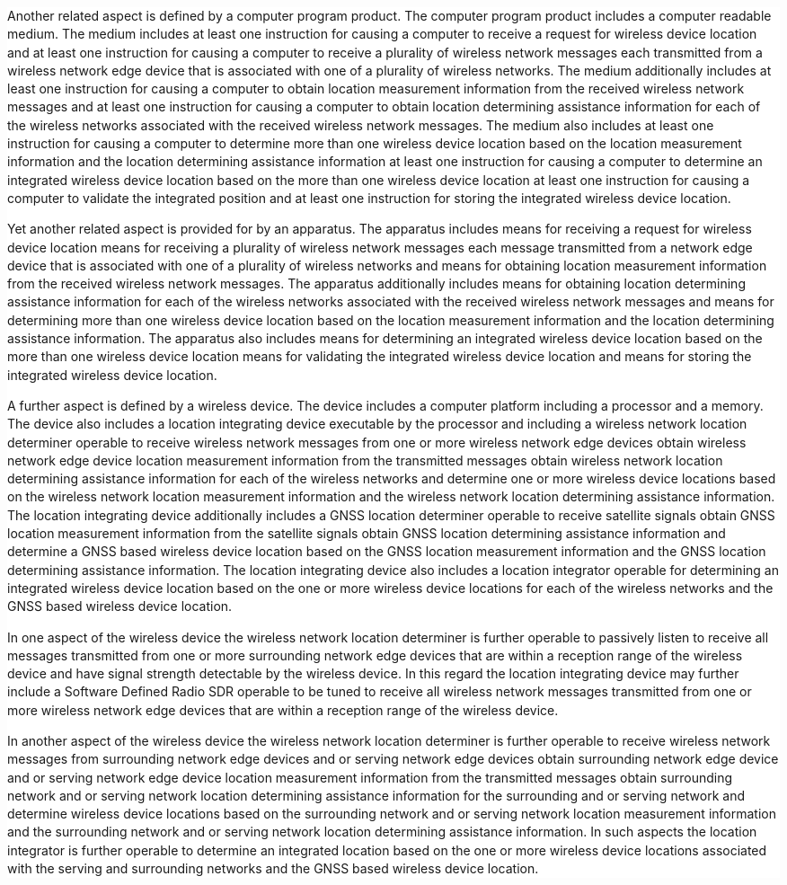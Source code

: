 Another related aspect is defined by a computer program product. The computer program product includes a computer readable medium. The medium includes at least one instruction for causing a computer to receive a request for wireless device location and at least one instruction for causing a computer to receive a plurality of wireless network messages each transmitted from a wireless network edge device that is associated with one of a plurality of wireless networks. The medium additionally includes at least one instruction for causing a computer to obtain location measurement information from the received wireless network messages and at least one instruction for causing a computer to obtain location determining assistance information for each of the wireless networks associated with the received wireless network messages. The medium also includes at least one instruction for causing a computer to determine more than one wireless device location based on the location measurement information and the location determining assistance information at least one instruction for causing a computer to determine an integrated wireless device location based on the more than one wireless device location at least one instruction for causing a computer to validate the integrated position and at least one instruction for storing the integrated wireless device location.

Yet another related aspect is provided for by an apparatus. The apparatus includes means for receiving a request for wireless device location means for receiving a plurality of wireless network messages each message transmitted from a network edge device that is associated with one of a plurality of wireless networks and means for obtaining location measurement information from the received wireless network messages. The apparatus additionally includes means for obtaining location determining assistance information for each of the wireless networks associated with the received wireless network messages and means for determining more than one wireless device location based on the location measurement information and the location determining assistance information. The apparatus also includes means for determining an integrated wireless device location based on the more than one wireless device location means for validating the integrated wireless device location and means for storing the integrated wireless device location.

A further aspect is defined by a wireless device. The device includes a computer platform including a processor and a memory. The device also includes a location integrating device executable by the processor and including a wireless network location determiner operable to receive wireless network messages from one or more wireless network edge devices obtain wireless network edge device location measurement information from the transmitted messages obtain wireless network location determining assistance information for each of the wireless networks and determine one or more wireless device locations based on the wireless network location measurement information and the wireless network location determining assistance information. The location integrating device additionally includes a GNSS location determiner operable to receive satellite signals obtain GNSS location measurement information from the satellite signals obtain GNSS location determining assistance information and determine a GNSS based wireless device location based on the GNSS location measurement information and the GNSS location determining assistance information. The location integrating device also includes a location integrator operable for determining an integrated wireless device location based on the one or more wireless device locations for each of the wireless networks and the GNSS based wireless device location.

In one aspect of the wireless device the wireless network location determiner is further operable to passively listen to receive all messages transmitted from one or more surrounding network edge devices that are within a reception range of the wireless device and have signal strength detectable by the wireless device. In this regard the location integrating device may further include a Software Defined Radio SDR operable to be tuned to receive all wireless network messages transmitted from one or more wireless network edge devices that are within a reception range of the wireless device.

In another aspect of the wireless device the wireless network location determiner is further operable to receive wireless network messages from surrounding network edge devices and or serving network edge devices obtain surrounding network edge device and or serving network edge device location measurement information from the transmitted messages obtain surrounding network and or serving network location determining assistance information for the surrounding and or serving network and determine wireless device locations based on the surrounding network and or serving network location measurement information and the surrounding network and or serving network location determining assistance information. In such aspects the location integrator is further operable to determine an integrated location based on the one or more wireless device locations associated with the serving and surrounding networks and the GNSS based wireless device location.
